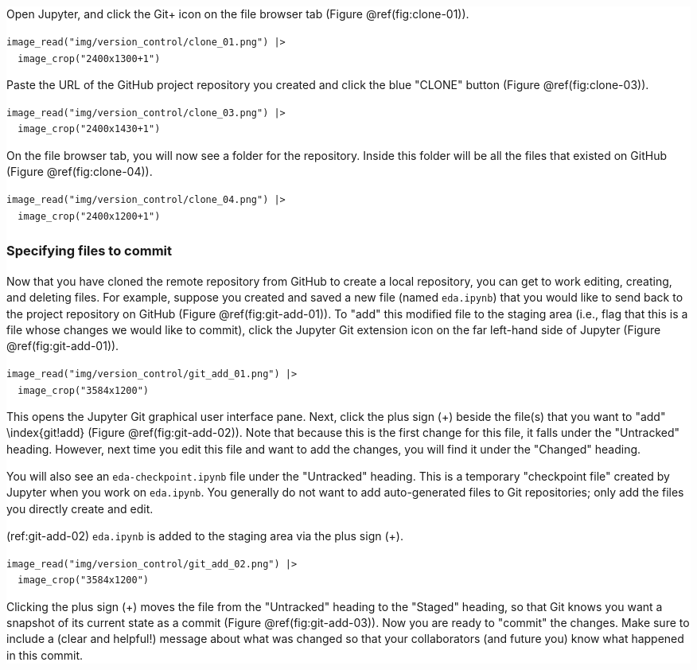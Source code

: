 Open Jupyter, and click the Git+ icon on the file browser tab 
(Figure \@ref(fig:clone-01)).

```{r clone-01, fig.pos = "H", out.extra="", fig.cap = 'The Jupyter Git Clone icon (red circle).', fig.retina = 2, out.width="100%"}
image_read("img/version_control/clone_01.png") |>
  image_crop("2400x1300+1")
```

Paste the URL of the GitHub project repository you 
created and click the blue "CLONE" button (Figure \@ref(fig:clone-03)).

```{r clone-03, fig.pos = "H", out.extra="", fig.cap = 'Prompt where the remote address (URL) corresponding to the location of the GitHub repository needs to be input in Jupyter.', fig.retina = 2, out.width="100%"}
image_read("img/version_control/clone_03.png") |>
  image_crop("2400x1430+1")
```

On the file browser tab, you will now see a folder for the repository.
Inside this folder  will be all the files that existed on GitHub (Figure \@ref(fig:clone-04)).

```{r clone-04, fig.pos = "H", out.extra="", fig.cap = 'Cloned GitHub repositories can been seen and accessed via the Jupyter file browser.', fig.retina = 2, out.width="100%"}
image_read("img/version_control/clone_04.png") |>
  image_crop("2400x1200+1")
```

### Specifying files to commit
Now that you have cloned the remote repository from GitHub to create a local repository,
you can get to work editing, creating, and deleting files. 
For example, suppose you created and saved a new file (named `eda.ipynb`) that you would 
like to send back to the project repository on GitHub (Figure \@ref(fig:git-add-01)).
To "add" this modified file to the staging area (i.e., flag that this is a
file whose changes we would like to commit), click the Jupyter Git extension 
icon on the far left-hand side of Jupyter (Figure \@ref(fig:git-add-01)).

```{r git-add-01, fig.pos = "H", out.extra="", fig.cap = 'Jupyter Git extension icon (circled in red).', fig.retina = 2, out.width="100%"}
image_read("img/version_control/git_add_01.png") |>
  image_crop("3584x1200")
```

This opens the Jupyter Git graphical user interface pane. Next,
click the plus sign (+) beside the file(s) that you want to "add"  \index{git!add}
(Figure \@ref(fig:git-add-02)). Note that because this is the 
first change for this file, it falls under the "Untracked" heading. 
However, next time you edit this file  and want to add the changes,
you will find it under the "Changed" heading.

You will also see an `eda-checkpoint.ipynb` file under the "Untracked" heading.
This is a temporary "checkpoint file" created by Jupyter when you work on `eda.ipynb`.
You generally do not want to add auto-generated files to Git repositories;
only add the files you directly create and edit.

(ref:git-add-02) `eda.ipynb` is added to the staging area via the plus sign (+).

```{r git-add-02, fig.cap = '(ref:git-add-02)', fig.retina = 2, out.width="100%"}
image_read("img/version_control/git_add_02.png") |>
  image_crop("3584x1200")
```

Clicking the plus sign (+) moves the file from the "Untracked" heading to the "Staged" heading, 
so that Git knows you want a snapshot of its current state 
as a commit (Figure \@ref(fig:git-add-03)).
Now you are ready to "commit" the changes. 
Make sure to include a (clear and helpful!) message about what was changed
so that your collaborators (and future you) know what happened in this commit. 
